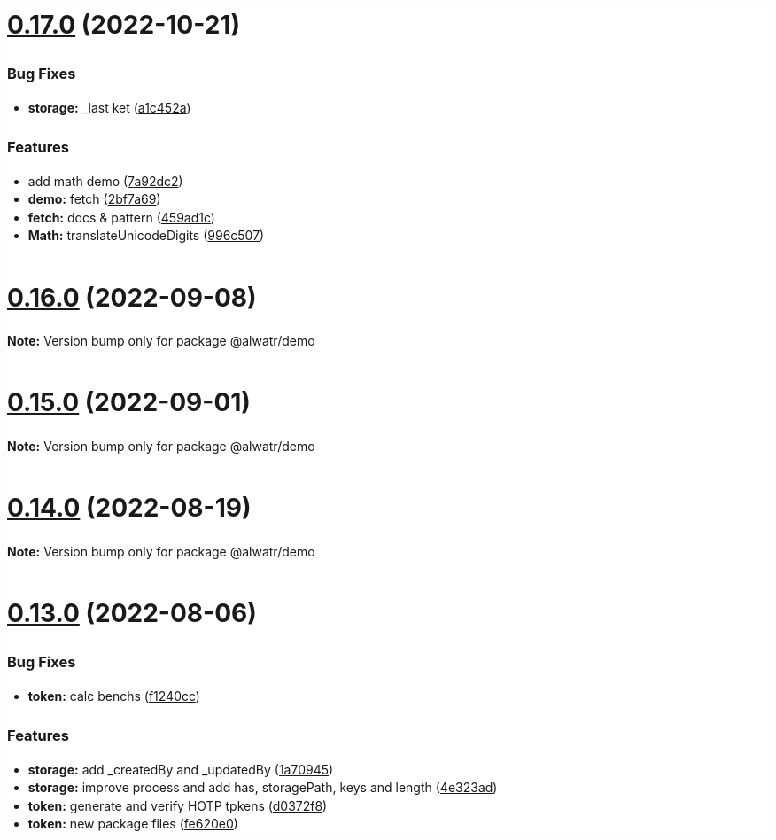 # [0.17.0](https://github.com/AliMD/alwatr-eslib/compare/v0.16.1...v0.17.0) (2022-10-21)

### Bug Fixes

- **storage:** \_last ket ([a1c452a](https://github.com/AliMD/alwatr-eslib/commit/a1c452a50c7b53b03765bf37556264a64ac3ed55))

### Features

- add math demo ([7a92dc2](https://github.com/AliMD/alwatr-eslib/commit/7a92dc22ab323ddea9ed166e597ea1924cf368e9))
- **demo:** fetch ([2bf7a69](https://github.com/AliMD/alwatr-eslib/commit/2bf7a694f53921b3096b4092f85bd212ec32881b))
- **fetch:** docs & pattern ([459ad1c](https://github.com/AliMD/alwatr-eslib/commit/459ad1c5996f851769306639136d79c0f7270770))
- **Math:** translateUnicodeDigits ([996c507](https://github.com/AliMD/alwatr-eslib/commit/996c507abb4708b9ef32377eb4045efb8a3f0939))

# [0.16.0](https://github.com/AliMD/alwatr-eslib/compare/v0.15.0...v0.16.0) (2022-09-08)

**Note:** Version bump only for package @alwatr/demo

# [0.15.0](https://github.com/AliMD/alwatr-eslib/compare/v0.14.0...v0.15.0) (2022-09-01)

**Note:** Version bump only for package @alwatr/demo

# [0.14.0](https://github.com/AliMD/alwatr-eslib/compare/v0.13.0...v0.14.0) (2022-08-19)

**Note:** Version bump only for package @alwatr/demo

# [0.13.0](https://github.com/AliMD/alwatr-eslib/compare/v0.12.0...v0.13.0) (2022-08-06)

### Bug Fixes

- **token:** calc benchs ([f1240cc](https://github.com/AliMD/alwatr-eslib/commit/f1240cce9247c6fb53dd63a940bd95123ba628d1))

### Features

- **storage:** add \_createdBy and \_updatedBy ([1a70945](https://github.com/AliMD/alwatr-eslib/commit/1a70945bc61921f13d839adde25fdfe9fb37eaad))
- **storage:** improve process and add has, storagePath, keys and length ([4e323ad](https://github.com/AliMD/alwatr-eslib/commit/4e323ad10ee0630cfa02edd191167b69e14743ff))
- **token:** generate and verify HOTP tpkens ([d0372f8](https://github.com/AliMD/alwatr-eslib/commit/d0372f805a45d6fd6571b50821529068cec7d424))
- **token:** new package files ([fe620e0](https://github.com/AliMD/alwatr-eslib/commit/fe620e0d9f84c4e6d8e0eed47d6b398e218429ad))
